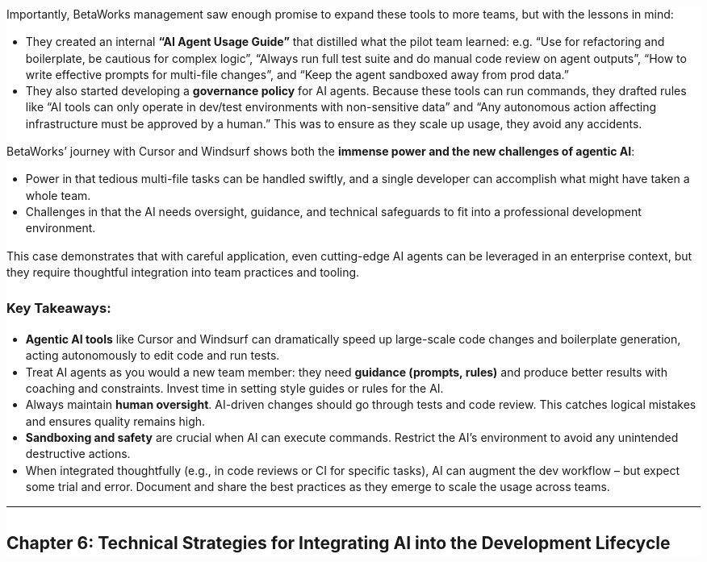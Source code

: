 Importantly, BetaWorks management saw enough promise to expand these tools to more teams, but with the lessons in mind:

- They created an internal **“AI Agent Usage Guide”** that distilled what the pilot team learned: e.g. “Use for refactoring and boilerplate, be cautious for complex logic”, “Always run full test suite and do manual code review on agent outputs”, “How to write effective prompts for multi-file changes”, and “Keep the agent sandboxed away from prod data.”
- They also started developing a **governance policy** for AI agents. Because these tools can run commands, they drafted rules like “AI tools can only operate in dev/test environments with non-sensitive data” and “Any autonomous action affecting infrastructure must be approved by a human.” This was to ensure as they scale up usage, they avoid any accidents.

BetaWorks’ journey with Cursor and Windsurf shows both the **immense power and the new challenges of agentic AI**:

- Power in that tedious multi-file tasks can be handled swiftly, and a single developer can accomplish what might have taken a whole team.
- Challenges in that the AI needs oversight, guidance, and technical safeguards to fit into a professional development environment.

This case demonstrates that with careful application, even cutting-edge AI agents can be leveraged in an enterprise context, but they require thoughtful integration into team practices and tooling.

### Key Takeaways:

- **Agentic AI tools** like Cursor and Windsurf can dramatically speed up large-scale code changes and boilerplate generation, acting autonomously to edit code and run tests.
- Treat AI agents as you would a new team member: they need **guidance (prompts, rules)** and produce better results with coaching and constraints. Invest time in setting style guides or rules for the AI.
- Always maintain **human oversight**. AI-driven changes should go through tests and code review. This catches logical mistakes and ensures quality remains high.
- **Sandboxing and safety** are crucial when AI can execute commands. Restrict the AI’s environment to avoid any unintended destructive actions.
- When integrated thoughtfully (e.g., in code reviews or CI for specific tasks), AI can augment the dev workflow – but expect some trial and error. Document and share the best practices as they emerge to scale the usage across teams.

---

## Chapter 6: Technical Strategies for Integrating AI into the Development Lifecycle
